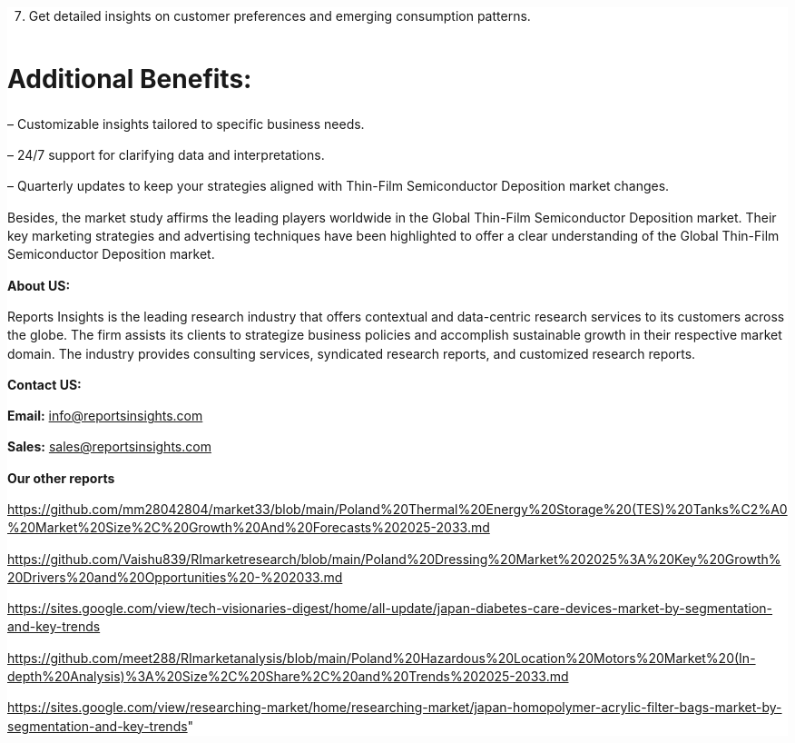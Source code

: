 7. Get detailed insights on customer preferences and emerging consumption patterns.

# <strong>Additional Benefits:</strong>

– Customizable insights tailored to specific business needs.

– 24/7 support for clarifying data and interpretations.

– Quarterly updates to keep your strategies aligned with Thin-Film Semiconductor Deposition market changes.

Besides, the market study affirms the leading players worldwide in the Global Thin-Film Semiconductor Deposition market. Their key marketing strategies and advertising techniques have been highlighted to offer a clear understanding of the Global Thin-Film Semiconductor Deposition market.

<strong><strong>About US</strong>:</strong>

Reports Insights is the leading research industry that offers contextual and data-centric research services to its customers across the globe. The firm assists its clients to strategize business policies and accomplish sustainable growth in their respective market domain. The industry provides consulting services, syndicated research reports, and customized research reports.

<strong>Contact US:</strong>

<p class=><b>Email:</b> <a href=mailto:info@reportsinsights.com>info@reportsinsights.com</a></p>
<p class=><b>Sales:</b> <a href=mailto:sales@reportsinsights.com>sales@reportsinsights.com</a></p>

<strong>Our other reports</strong>

<a href=https://github.com/mm28042804/market33/blob/main/Poland%20Thermal%20Energy%20Storage%20(TES)%20Tanks%C2%A0%20Market%20Size%2C%20Growth%20And%20Forecasts%202025-2033.md>https://github.com/mm28042804/market33/blob/main/Poland%20Thermal%20Energy%20Storage%20(TES)%20Tanks%C2%A0%20Market%20Size%2C%20Growth%20And%20Forecasts%202025-2033.md</a>

<a href=https://github.com/Vaishu839/RImarketresearch/blob/main/Poland%20Dressing%20Market%202025%3A%20Key%20Growth%20Drivers%20and%20Opportunities%20-%202033.md>https://github.com/Vaishu839/RImarketresearch/blob/main/Poland%20Dressing%20Market%202025%3A%20Key%20Growth%20Drivers%20and%20Opportunities%20-%202033.md</a>

<a href=https://sites.google.com/view/tech-visionaries-digest/home/all-update/japan-diabetes-care-devices-market-by-segmentation-and-key-trends>https://sites.google.com/view/tech-visionaries-digest/home/all-update/japan-diabetes-care-devices-market-by-segmentation-and-key-trends</a>

<a href=https://github.com/meet288/RImarketanalysis/blob/main/Poland%20Hazardous%20Location%20Motors%20Market%20(In-depth%20Analysis)%3A%20Size%2C%20Share%2C%20and%20Trends%202025-2033.md>https://github.com/meet288/RImarketanalysis/blob/main/Poland%20Hazardous%20Location%20Motors%20Market%20(In-depth%20Analysis)%3A%20Size%2C%20Share%2C%20and%20Trends%202025-2033.md</a>

<a href=https://sites.google.com/view/researching-market/home/researching-market/japan-homopolymer-acrylic-filter-bags-market-by-segmentation-and-key-trends>https://sites.google.com/view/researching-market/home/researching-market/japan-homopolymer-acrylic-filter-bags-market-by-segmentation-and-key-trends</a>"
